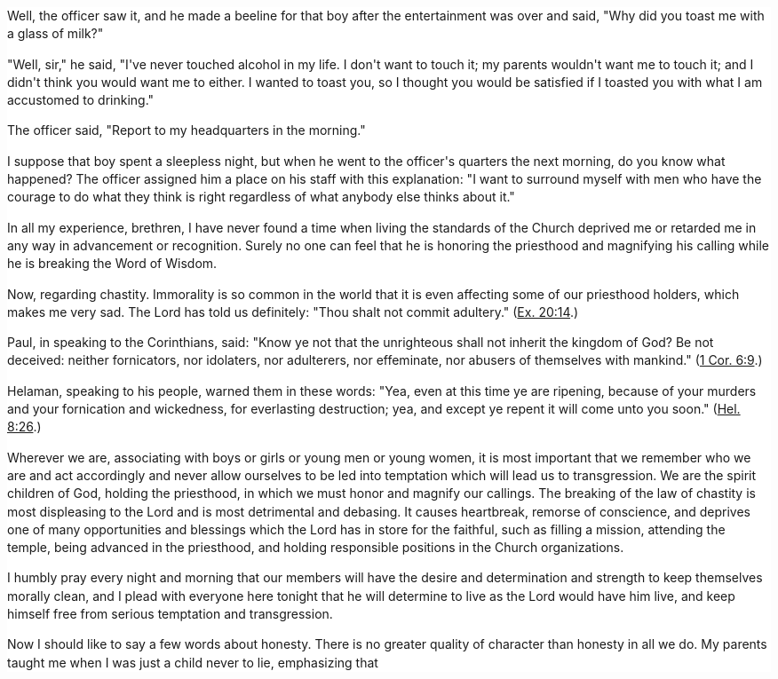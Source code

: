 Well, the officer saw it, and he made a beeline for that boy after the
entertainment was over and said, "Why did you toast me with a glass of milk?"

"Well, sir," he said, "I've never touched alcohol in my life. I don't want to
touch it; my parents wouldn't want me to touch it; and I didn't think you
would want me to either. I wanted to toast you, so I thought you would be
satisfied if I toasted you with what I am accustomed to drinking."

The officer said, "Report to my headquarters in the morning."

I suppose that boy spent a sleepless night, but when he went to the officer's
quarters the next morning, do you know what happened? The officer assigned him
a place on his staff with this explanation: "I want to surround myself with
men who have the courage to do what they think is right regardless of what
anybody else thinks about it."

In all my experience, brethren, I have never found a time when living the
standards of the Church deprived me or retarded me in any way in advancement
or recognition. Surely no one can feel that he is honoring the priesthood and
magnifying his calling while he is breaking the Word of Wisdom.

Now, regarding chastity. Immorality is so common in the world that it is even
affecting some of our priesthood holders, which makes me very sad. The Lord
has told us definitely: "Thou shalt not commit adultery." ([Ex.
20:14](https://www.lds.org/scriptures/ot/ex/20.14?lang=eng#13).)

Paul, in speaking to the Corinthians, said: "Know ye not that the unrighteous
shall not inherit the kingdom of God? Be not deceived: neither fornicators,
nor idolaters, nor adulterers, nor effeminate, nor abusers of themselves with
mankind." ([1 Cor.
6:9](https://www.lds.org/scriptures/nt/1-cor/6.9?lang=eng#8).)

Helaman, speaking to his people, warned them in these words: "Yea, even at
this time ye are ripening, because of your murders and your fornication and
wickedness, for everlasting destruction; yea, and except ye repent it will
come unto you soon." ([Hel.
8:26](https://www.lds.org/scriptures/bofm/hel/8.26?lang=eng#25).)

Wherever we are, associating with boys or girls or young men or young women,
it is most important that we remember who we are and act accordingly and never
allow ourselves to be led into temptation which will lead us to transgression.
We are the spirit children of God, holding the priesthood, in which we must
honor and magnify our callings. The breaking of the law of chastity is most
displeasing to the Lord and is most detrimental and debasing. It causes
heartbreak, remorse of conscience, and deprives one of many opportunities and
blessings which the Lord has in store for the faithful, such as filling a
mission, attending the temple, being advanced in the priesthood, and holding
responsible positions in the Church organizations.

I humbly pray every night and morning that our members will have the desire
and determination and strength to keep themselves morally clean, and I plead
with everyone here tonight that he will determine to live as the Lord would
have him live, and keep himself free from serious temptation and
transgression.

Now I should like to say a few words about honesty. There is no greater
quality of character than honesty in all we do. My parents taught me when I
was just a child never to lie, emphasizing that
